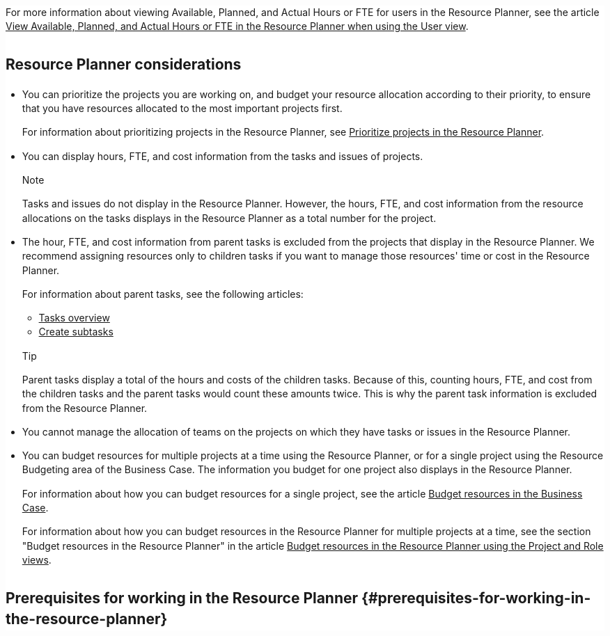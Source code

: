   For more information about viewing Available, Planned, and Actual Hours or FTE for users in the Resource Planner, see the article [View Available, Planned, and Actual Hours or FTE in the Resource Planner when using the User view](../../resource-mgmt/resource-planning/view-hours-fte-user-view-resource-planner.md#using).

## Resource Planner considerations

* You can prioritize the projects you are working on, and budget your resource allocation according to their priority, to ensure that you have resources allocated to the most important projects first.

  For information about prioritizing projects in the Resource Planner, see [Prioritize projects in the Resource Planner](../../resource-mgmt/resource-planning/prioritize-projects-resource-planner.md). 

* You can display hours, FTE, and cost information from the tasks and issues of projects.

  >[!NOTE]
  >
  >Tasks and issues do not display in the Resource Planner. However, the hours, FTE, and cost information from the resource allocations on the tasks displays in the Resource Planner as a total number for the project.

* The hour, FTE, and cost information from parent tasks is excluded from the projects that display in the Resource Planner. We recommend assigning resources only to children tasks if you want to manage those resources' time or cost in the Resource Planner.

  For information about parent tasks, see the following articles:

   * [Tasks overview](../../manage-work/tasks/task-information/tasks-overview.md) 
   * [Create subtasks](../../manage-work/tasks/create-tasks/create-subtasks.md)

  >[!TIP]
  >
  >Parent tasks display a total of the hours and costs of the children tasks. Because of this, counting hours, FTE, and cost from the children tasks and the parent tasks would count these amounts twice. This is why the parent task information is excluded from the Resource Planner.

* You cannot manage the allocation of teams on the projects on which they have tasks or issues in the Resource Planner. 
* You can budget resources for multiple projects at a time using the Resource Planner, or for a single project using the Resource Budgeting area of the Business Case. The information you budget for one project also displays in the Resource Planner.

  For information about how you can budget resources for a single project, see the article [Budget resources in the Business Case](../../manage-work/projects/define-a-business-case/budget-resources-in-business-case.md).

  For information about how you can budget resources in the Resource Planner for multiple projects at a time, see the section "Budget resources in the Resource Planner" in the article [Budget resources in the Resource Planner using the Project and Role views](../../resource-mgmt/resource-planning/budget-resources-project-role-views-resource-planner.md).

## Prerequisites for working in the Resource Planner {#prerequisites-for-working-in-the-resource-planner}
